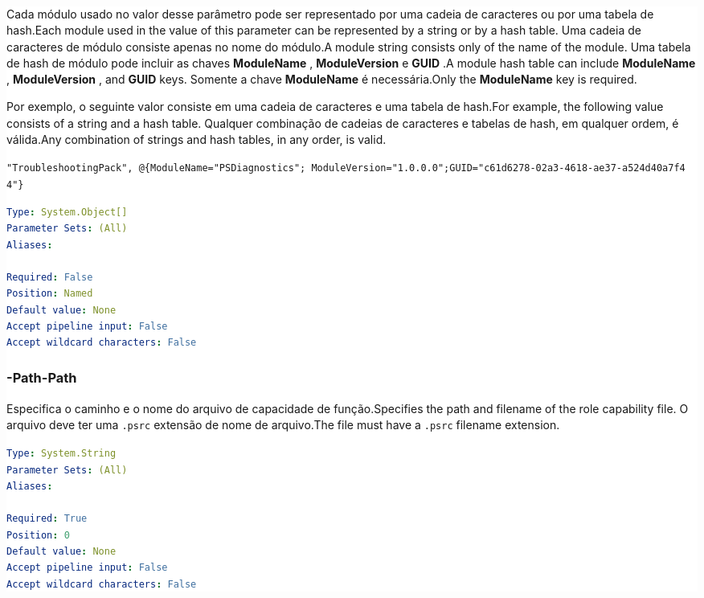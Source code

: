 <span data-ttu-id="15ed0-187">Cada módulo usado no valor desse parâmetro pode ser representado por uma cadeia de caracteres ou por uma tabela de hash.</span><span class="sxs-lookup"><span data-stu-id="15ed0-187">Each module used in the value of this parameter can be represented by a string or by a hash table.</span></span> <span data-ttu-id="15ed0-188">Uma cadeia de caracteres de módulo consiste apenas no nome do módulo.</span><span class="sxs-lookup"><span data-stu-id="15ed0-188">A module string consists only of the name of the module.</span></span> <span data-ttu-id="15ed0-189">Uma tabela de hash de módulo pode incluir as chaves **ModuleName** , **ModuleVersion** e **GUID** .</span><span class="sxs-lookup"><span data-stu-id="15ed0-189">A module hash table can include **ModuleName** , **ModuleVersion** , and **GUID** keys.</span></span> <span data-ttu-id="15ed0-190">Somente a chave **ModuleName** é necessária.</span><span class="sxs-lookup"><span data-stu-id="15ed0-190">Only the **ModuleName** key is required.</span></span>

<span data-ttu-id="15ed0-191">Por exemplo, o seguinte valor consiste em uma cadeia de caracteres e uma tabela de hash.</span><span class="sxs-lookup"><span data-stu-id="15ed0-191">For example, the following value consists of a string and a hash table.</span></span> <span data-ttu-id="15ed0-192">Qualquer combinação de cadeias de caracteres e tabelas de hash, em qualquer ordem, é válida.</span><span class="sxs-lookup"><span data-stu-id="15ed0-192">Any combination of strings and hash tables, in any order, is valid.</span></span>

`"TroubleshootingPack", @{ModuleName="PSDiagnostics"; ModuleVersion="1.0.0.0";GUID="c61d6278-02a3-4618-ae37-a524d40a7f44"}`

```yaml
Type: System.Object[]
Parameter Sets: (All)
Aliases:

Required: False
Position: Named
Default value: None
Accept pipeline input: False
Accept wildcard characters: False
```

### <span data-ttu-id="15ed0-193">-Path</span><span class="sxs-lookup"><span data-stu-id="15ed0-193">-Path</span></span>

<span data-ttu-id="15ed0-194">Especifica o caminho e o nome do arquivo de capacidade de função.</span><span class="sxs-lookup"><span data-stu-id="15ed0-194">Specifies the path and filename of the role capability file.</span></span> <span data-ttu-id="15ed0-195">O arquivo deve ter uma `.psrc` extensão de nome de arquivo.</span><span class="sxs-lookup"><span data-stu-id="15ed0-195">The file must have a `.psrc` filename extension.</span></span>

```yaml
Type: System.String
Parameter Sets: (All)
Aliases:

Required: True
Position: 0
Default value: None
Accept pipeline input: False
Accept wildcard characters: False
```
